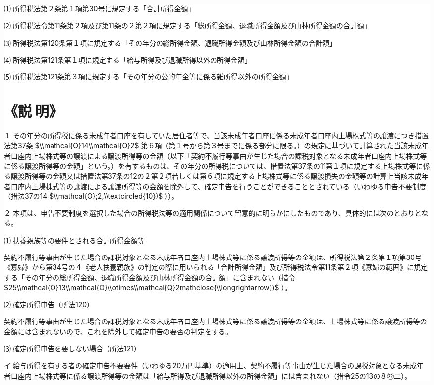 ⑴ 所得税法第２条第１項第30号に規定する「合計所得金額」

⑵ 所得税法令第11条第２項及び第11条の２第２項に規定する「総所得金額、退職所得金額及び山林所得金額の合計額」

⑶ 所得税法第120条第１項に規定する「その年分の総所得金額、退職所得金額及び山林所得金額の合計額」

⑷ 所得税法第121条第１項に規定する「給与所得及び退職所得以外の所得金額」

⑸ 所得税法第121条第３項に規定する「その年分の公的年金等に係る雑所得以外の所得金額」

# 《説 明》

１ その年分の所得税に係る未成年者口座を有していた居住者等で、当該未成年者口座に係る未成年者口座内上場株式等の譲渡につき措置法第37条 $\\mathcal{O}14\\mathcal{O}2$ 第６項（第１号から第３号までに係る部分に限る。）の規定に基づいて計算された当該未成年者口座内上場株式等の譲渡による譲渡所得等の金額（以下「契約不履行等事由が生じた場合の課税対象となる未成年者口座内上場株式等に係る譲渡所得等の金額」という。）を有するものは、その年分の所得税については、措置法第37条の11第１項に規定する上場株式等に係る譲渡所得等の金額又は措置法第37条の12の２第２項若しくは第６項に規定する上場株式等に係る譲渡損失の金額等の計算上当該未成年者口座内上場株式等の譲渡による譲渡所得等の金額を除外して、確定申告を行うことができることとされている（いわゆる申告不要制度（措法37の14 $\\mathcal{O};2,\\textcircled{10})$ ））。

２ 本項は、申告不要制度を選択した場合の所得税法等の適用関係について留意的に明らかにしたものであり、具体的には次のとおりとなる。

⑴ 扶養親族等の要件とされる合計所得金額等

契約不履行等事由が生じた場合の課税対象となる未成年者口座内上場株式等に係る譲渡所得等の金額は、所得税法第２条第１項第30号《寡婦》から第34号の４《老人扶養親族》の判定の際に用いられる「合計所得金額」及び所得税法令第11条第２項《寡婦の範囲》に規定する「その年分の総所得金額、退職所得金額及び山林所得金額の合計額」に含まれない（措令 $25\\mathcal{O}13\\mathcal{O}\\otimes\\mathcal{Q}2mathclose{\\longrightarrow})$ ）。

⑵ 確定所得申告（所法120）

契約不履行等事由が生じた場合の課税対象となる未成年者口座内上場株式等に係る譲渡所得等の金額は、上場株式等に係る譲渡所得等の金額には含まれないので、これを除外して確定申告の要否の判定をする。

⑶ 確定所得申告を要しない場合（所法121）

イ 給与所得を有する者の確定申告不要要件（いわゆる20万円基準）の適用上、契約不履行等事由が生じた場合の課税対象となる未成年者口座内上場株式等に係る譲渡所得等の金額は「給与所得及び退職所得以外の所得金額」には含まれない（措令25の13の８㉒二）。

